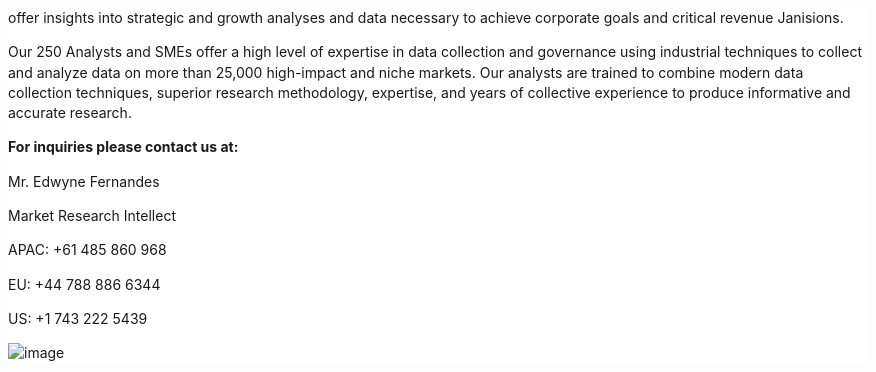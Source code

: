 offer insights into strategic and growth analyses and data necessary to achieve corporate goals and critical revenue Janisions.</p><p><span class="">Our 250 Analysts and SMEs offer a high level of expertise in data collection and governance using industrial techniques to collect and analyze data on more than 25,000 high-impact and niche markets. Our analysts are trained to combine modern data collection techniques, superior research methodology, expertise, and years of collective experience to produce informative and accurate research.</span></p><p><strong>For inquiries please contact us at:</strong></p><p>Mr. Edwyne Fernandes</p><p>Market Research Intellect</p><p>APAC: +61 485 860 968</p><p>EU: +44 788 886 6344</p><p>US: +1 743 222 5439</p>
![image](https://github.com/user-attachments/assets/a1e306d6-ae92-465e-9007-5c84b2a96ff9)
